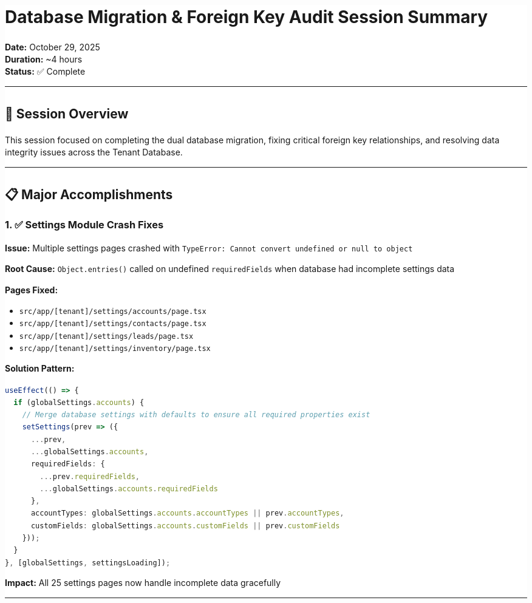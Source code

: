 # Database Migration & Foreign Key Audit Session Summary
**Date:** October 29, 2025  
**Duration:** ~4 hours  
**Status:** ✅ Complete

---

## 🎯 Session Overview

This session focused on completing the dual database migration, fixing critical foreign key relationships, and resolving data integrity issues across the Tenant Database.

---

## 📋 Major Accomplishments

### 1. ✅ Settings Module Crash Fixes
**Issue:** Multiple settings pages crashed with `TypeError: Cannot convert undefined or null to object`

**Root Cause:** `Object.entries()` called on undefined `requiredFields` when database had incomplete settings data

**Pages Fixed:**
- `src/app/[tenant]/settings/accounts/page.tsx`
- `src/app/[tenant]/settings/contacts/page.tsx`
- `src/app/[tenant]/settings/leads/page.tsx`
- `src/app/[tenant]/settings/inventory/page.tsx`

**Solution Pattern:**
```typescript
useEffect(() => {
  if (globalSettings.accounts) {
    // Merge database settings with defaults to ensure all required properties exist
    setSettings(prev => ({
      ...prev,
      ...globalSettings.accounts,
      requiredFields: {
        ...prev.requiredFields,
        ...globalSettings.accounts.requiredFields
      },
      accountTypes: globalSettings.accounts.accountTypes || prev.accountTypes,
      customFields: globalSettings.accounts.customFields || prev.customFields
    }));
  }
}, [globalSettings, settingsLoading]);
```

**Impact:** All 25 settings pages now handle incomplete data gracefully

---
